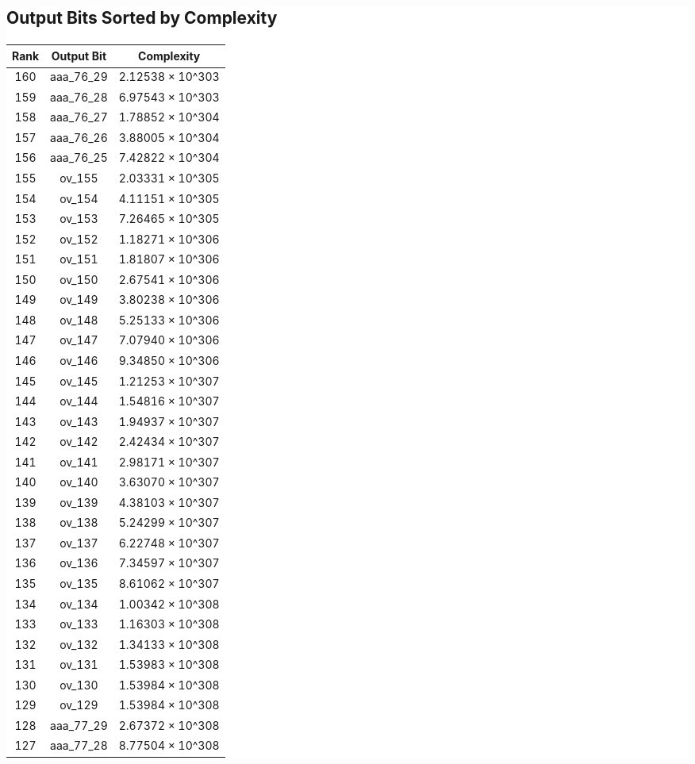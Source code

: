 ## Output Bits Sorted by Complexity

| Rank | Output Bit | Complexity |
|:----:|:----------:|:----------:|
| 160 | aaa_76_29 | 2.12538 × 10^303 |
| 159 | aaa_76_28 | 6.97543 × 10^303 |
| 158 | aaa_76_27 | 1.78852 × 10^304 |
| 157 | aaa_76_26 | 3.88005 × 10^304 |
| 156 | aaa_76_25 | 7.42822 × 10^304 |
| 155 | ov_155 | 2.03331 × 10^305 |
| 154 | ov_154 | 4.11151 × 10^305 |
| 153 | ov_153 | 7.26465 × 10^305 |
| 152 | ov_152 | 1.18271 × 10^306 |
| 151 | ov_151 | 1.81807 × 10^306 |
| 150 | ov_150 | 2.67541 × 10^306 |
| 149 | ov_149 | 3.80238 × 10^306 |
| 148 | ov_148 | 5.25133 × 10^306 |
| 147 | ov_147 | 7.07940 × 10^306 |
| 146 | ov_146 | 9.34850 × 10^306 |
| 145 | ov_145 | 1.21253 × 10^307 |
| 144 | ov_144 | 1.54816 × 10^307 |
| 143 | ov_143 | 1.94937 × 10^307 |
| 142 | ov_142 | 2.42434 × 10^307 |
| 141 | ov_141 | 2.98171 × 10^307 |
| 140 | ov_140 | 3.63070 × 10^307 |
| 139 | ov_139 | 4.38103 × 10^307 |
| 138 | ov_138 | 5.24299 × 10^307 |
| 137 | ov_137 | 6.22748 × 10^307 |
| 136 | ov_136 | 7.34597 × 10^307 |
| 135 | ov_135 | 8.61062 × 10^307 |
| 134 | ov_134 | 1.00342 × 10^308 |
| 133 | ov_133 | 1.16303 × 10^308 |
| 132 | ov_132 | 1.34133 × 10^308 |
| 131 | ov_131 | 1.53983 × 10^308 |
| 130 | ov_130 | 1.53984 × 10^308 |
| 129 | ov_129 | 1.53984 × 10^308 |
| 128 | aaa_77_29 | 2.67372 × 10^308 |
| 127 | aaa_77_28 | 8.77504 × 10^308 |